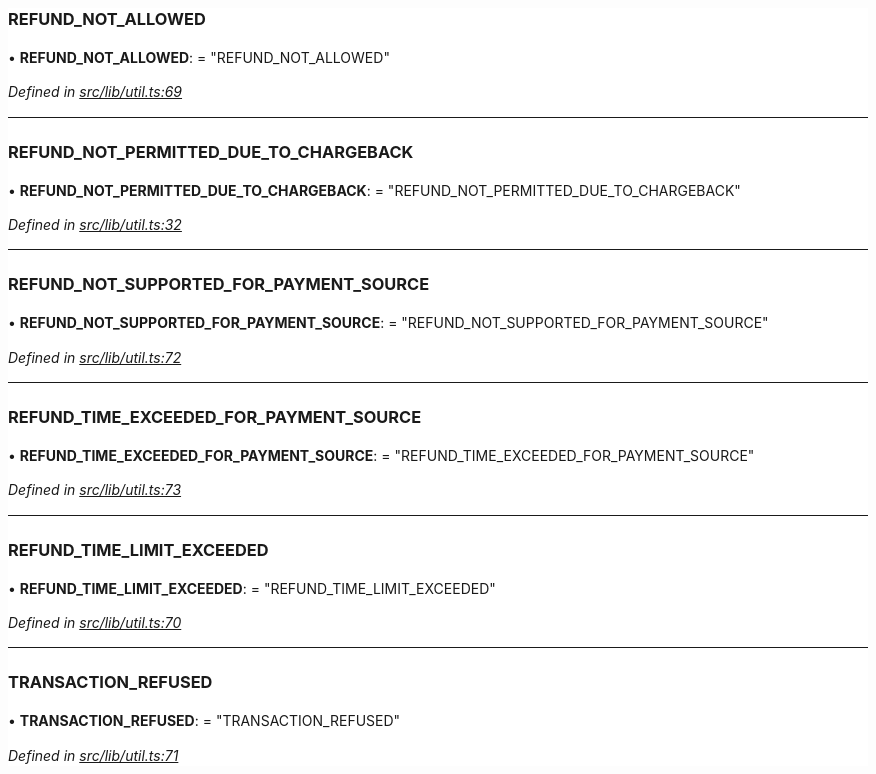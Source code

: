 
### REFUND_NOT_ALLOWED

• **REFUND_NOT_ALLOWED**: = "REFUND_NOT_ALLOWED"

_Defined in [src/lib/util.ts:69](https://github.com/ELEVATORmedia/paymigo/blob/3f5d74d/src/lib/util.ts#L69)_

---

### REFUND_NOT_PERMITTED_DUE_TO_CHARGEBACK

• **REFUND_NOT_PERMITTED_DUE_TO_CHARGEBACK**: = "REFUND_NOT_PERMITTED_DUE_TO_CHARGEBACK"

_Defined in [src/lib/util.ts:32](https://github.com/ELEVATORmedia/paymigo/blob/3f5d74d/src/lib/util.ts#L32)_

---

### REFUND_NOT_SUPPORTED_FOR_PAYMENT_SOURCE

• **REFUND_NOT_SUPPORTED_FOR_PAYMENT_SOURCE**: = "REFUND_NOT_SUPPORTED_FOR_PAYMENT_SOURCE"

_Defined in [src/lib/util.ts:72](https://github.com/ELEVATORmedia/paymigo/blob/3f5d74d/src/lib/util.ts#L72)_

---

### REFUND_TIME_EXCEEDED_FOR_PAYMENT_SOURCE

• **REFUND_TIME_EXCEEDED_FOR_PAYMENT_SOURCE**: = "REFUND_TIME_EXCEEDED_FOR_PAYMENT_SOURCE"

_Defined in [src/lib/util.ts:73](https://github.com/ELEVATORmedia/paymigo/blob/3f5d74d/src/lib/util.ts#L73)_

---

### REFUND_TIME_LIMIT_EXCEEDED

• **REFUND_TIME_LIMIT_EXCEEDED**: = "REFUND_TIME_LIMIT_EXCEEDED"

_Defined in [src/lib/util.ts:70](https://github.com/ELEVATORmedia/paymigo/blob/3f5d74d/src/lib/util.ts#L70)_

---

### TRANSACTION_REFUSED

• **TRANSACTION_REFUSED**: = "TRANSACTION_REFUSED"

_Defined in [src/lib/util.ts:71](https://github.com/ELEVATORmedia/paymigo/blob/3f5d74d/src/lib/util.ts#L71)_
